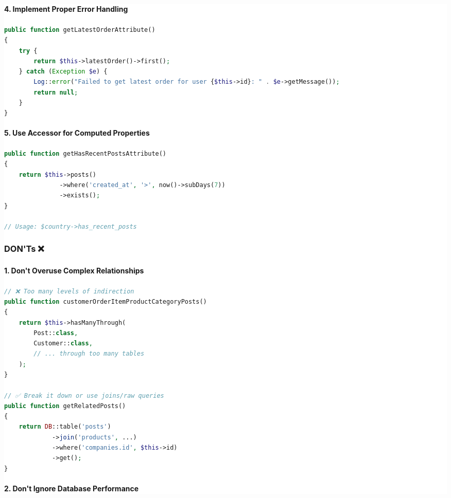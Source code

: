 #### 4. Implement Proper Error Handling

```php
public function getLatestOrderAttribute()
{
    try {
        return $this->latestOrder()->first();
    } catch (Exception $e) {
        Log::error("Failed to get latest order for user {$this->id}: " . $e->getMessage());
        return null;
    }
}
```

#### 5. Use Accessor for Computed Properties

```php
public function getHasRecentPostsAttribute()
{
    return $this->posts()
               ->where('created_at', '>', now()->subDays(7))
               ->exists();
}

// Usage: $country->has_recent_posts
```

### DON'Ts ❌

#### 1. Don't Overuse Complex Relationships

```php
// ❌ Too many levels of indirection
public function customerOrderItemProductCategoryPosts()
{
    return $this->hasManyThrough(
        Post::class,
        Customer::class,
        // ... through too many tables
    );
}

// ✅ Break it down or use joins/raw queries
public function getRelatedPosts()
{
    return DB::table('posts')
             ->join('products', ...)
             ->where('companies.id', $this->id)
             ->get();
}
```

#### 2. Don't Ignore Database Performance
